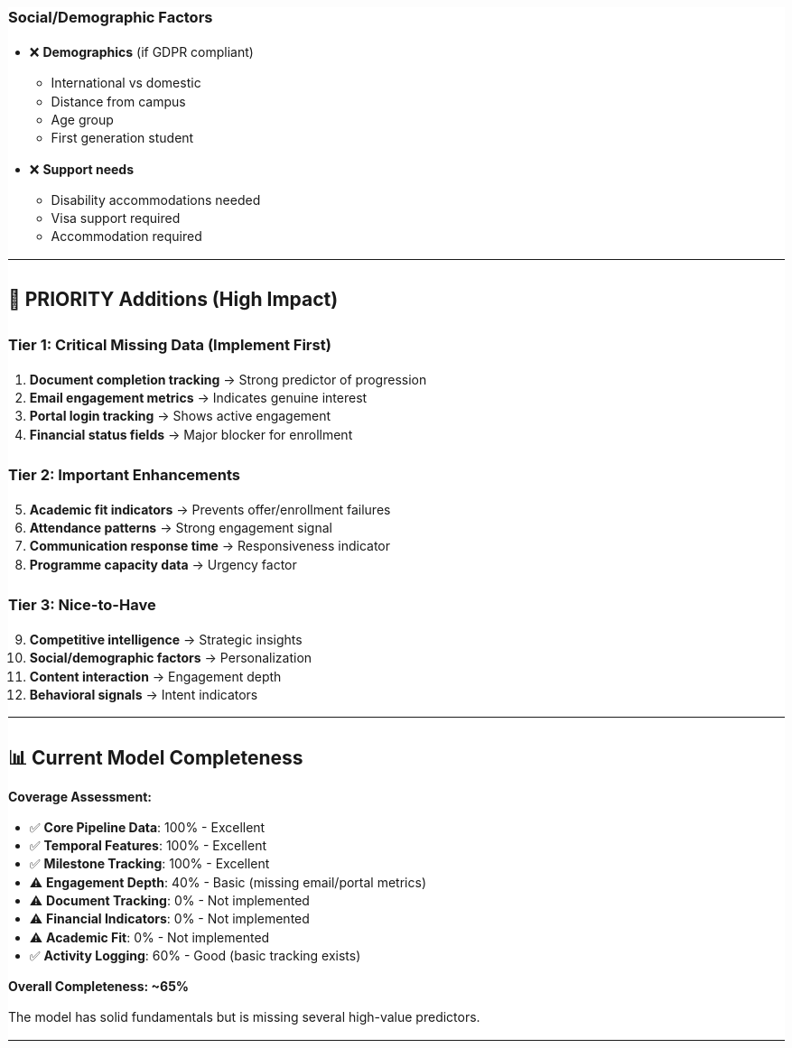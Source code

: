 ### Social/Demographic Factors
- ❌ **Demographics** (if GDPR compliant)
  - International vs domestic
  - Distance from campus
  - Age group
  - First generation student
  
- ❌ **Support needs**
  - Disability accommodations needed
  - Visa support required
  - Accommodation required

---

## 🎯 PRIORITY Additions (High Impact)

### Tier 1: Critical Missing Data (Implement First)
1. **Document completion tracking** → Strong predictor of progression
2. **Email engagement metrics** → Indicates genuine interest
3. **Portal login tracking** → Shows active engagement
4. **Financial status fields** → Major blocker for enrollment

### Tier 2: Important Enhancements
5. **Academic fit indicators** → Prevents offer/enrollment failures
6. **Attendance patterns** → Strong engagement signal
7. **Communication response time** → Responsiveness indicator
8. **Programme capacity data** → Urgency factor

### Tier 3: Nice-to-Have
9. **Competitive intelligence** → Strategic insights
10. **Social/demographic factors** → Personalization
11. **Content interaction** → Engagement depth
12. **Behavioral signals** → Intent indicators

---

## 📊 Current Model Completeness

**Coverage Assessment:**
- ✅ **Core Pipeline Data**: 100% - Excellent
- ✅ **Temporal Features**: 100% - Excellent
- ✅ **Milestone Tracking**: 100% - Excellent
- ⚠️ **Engagement Depth**: 40% - Basic (missing email/portal metrics)
- ⚠️ **Document Tracking**: 0% - Not implemented
- ⚠️ **Financial Indicators**: 0% - Not implemented
- ⚠️ **Academic Fit**: 0% - Not implemented
- ✅ **Activity Logging**: 60% - Good (basic tracking exists)

**Overall Completeness: ~65%**

The model has solid fundamentals but is missing several high-value predictors.

---
